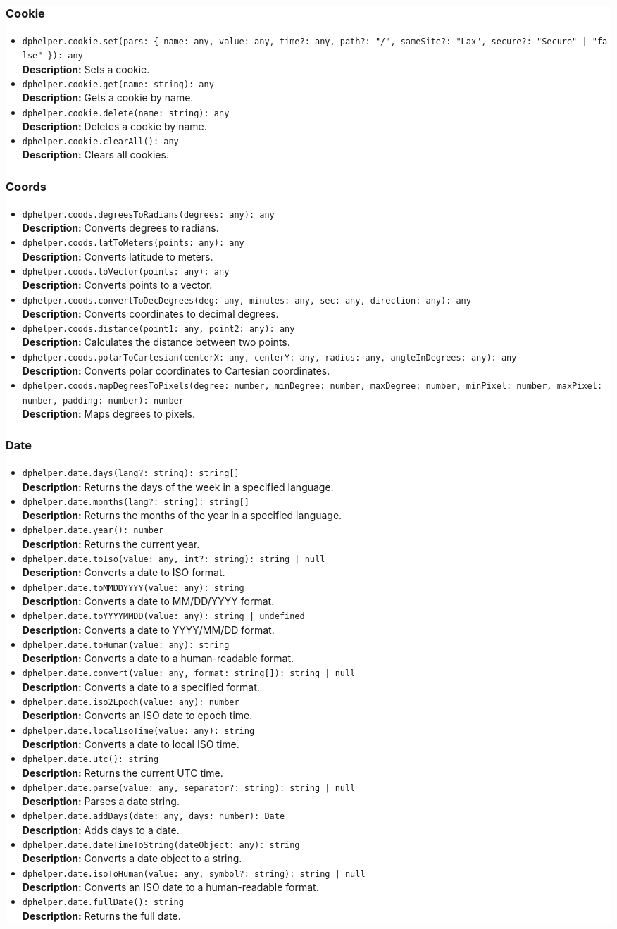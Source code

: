 ### Cookie
- `dphelper.cookie.set(pars: { name: any, value: any, time?: any, path?: "/", sameSite?: "Lax", secure?: "Secure" | "false" }): any`
  <br>**Description:** Sets a cookie.
- `dphelper.cookie.get(name: string): any`
  <br>**Description:** Gets a cookie by name.
- `dphelper.cookie.delete(name: string): any`
  <br>**Description:** Deletes a cookie by name.
- `dphelper.cookie.clearAll(): any`
  <br>**Description:** Clears all cookies.

### Coords
- `dphelper.coods.degreesToRadians(degrees: any): any`
  <br>**Description:** Converts degrees to radians.
- `dphelper.coods.latToMeters(points: any): any`
  <br>**Description:** Converts latitude to meters.
- `dphelper.coods.toVector(points: any): any`
  <br>**Description:** Converts points to a vector.
- `dphelper.coods.convertToDecDegrees(deg: any, minutes: any, sec: any, direction: any): any`
  <br>**Description:** Converts coordinates to decimal degrees.
- `dphelper.coods.distance(point1: any, point2: any): any`
  <br>**Description:** Calculates the distance between two points.
- `dphelper.coods.polarToCartesian(centerX: any, centerY: any, radius: any, angleInDegrees: any): any`
  <br>**Description:** Converts polar coordinates to Cartesian coordinates.
- `dphelper.coods.mapDegreesToPixels(degree: number, minDegree: number, maxDegree: number, minPixel: number, maxPixel: number, padding: number): number`
  <br>**Description:** Maps degrees to pixels.

### Date
- `dphelper.date.days(lang?: string): string[]`
  <br>**Description:** Returns the days of the week in a specified language.
- `dphelper.date.months(lang?: string): string[]`
  <br>**Description:** Returns the months of the year in a specified language.
- `dphelper.date.year(): number`
  <br>**Description:** Returns the current year.
- `dphelper.date.toIso(value: any, int?: string): string | null`
  <br>**Description:** Converts a date to ISO format.
- `dphelper.date.toMMDDYYYY(value: any): string`
  <br>**Description:** Converts a date to MM/DD/YYYY format.
- `dphelper.date.toYYYYMMDD(value: any): string | undefined`
  <br>**Description:** Converts a date to YYYY/MM/DD format.
- `dphelper.date.toHuman(value: any): string`
  <br>**Description:** Converts a date to a human-readable format.
- `dphelper.date.convert(value: any, format: string[]): string | null`
  <br>**Description:** Converts a date to a specified format.
- `dphelper.date.iso2Epoch(value: any): number`
  <br>**Description:** Converts an ISO date to epoch time.
- `dphelper.date.localIsoTime(value: any): string`
  <br>**Description:** Converts a date to local ISO time.
- `dphelper.date.utc(): string`
  <br>**Description:** Returns the current UTC time.
- `dphelper.date.parse(value: any, separator?: string): string | null`
  <br>**Description:** Parses a date string.
- `dphelper.date.addDays(date: any, days: number): Date`
  <br>**Description:** Adds days to a date.
- `dphelper.date.dateTimeToString(dateObject: any): string`
  <br>**Description:** Converts a date object to a string.
- `dphelper.date.isoToHuman(value: any, symbol?: string): string | null`
  <br>**Description:** Converts an ISO date to a human-readable format.
- `dphelper.date.fullDate(): string`
  <br>**Description:** Returns the full date.